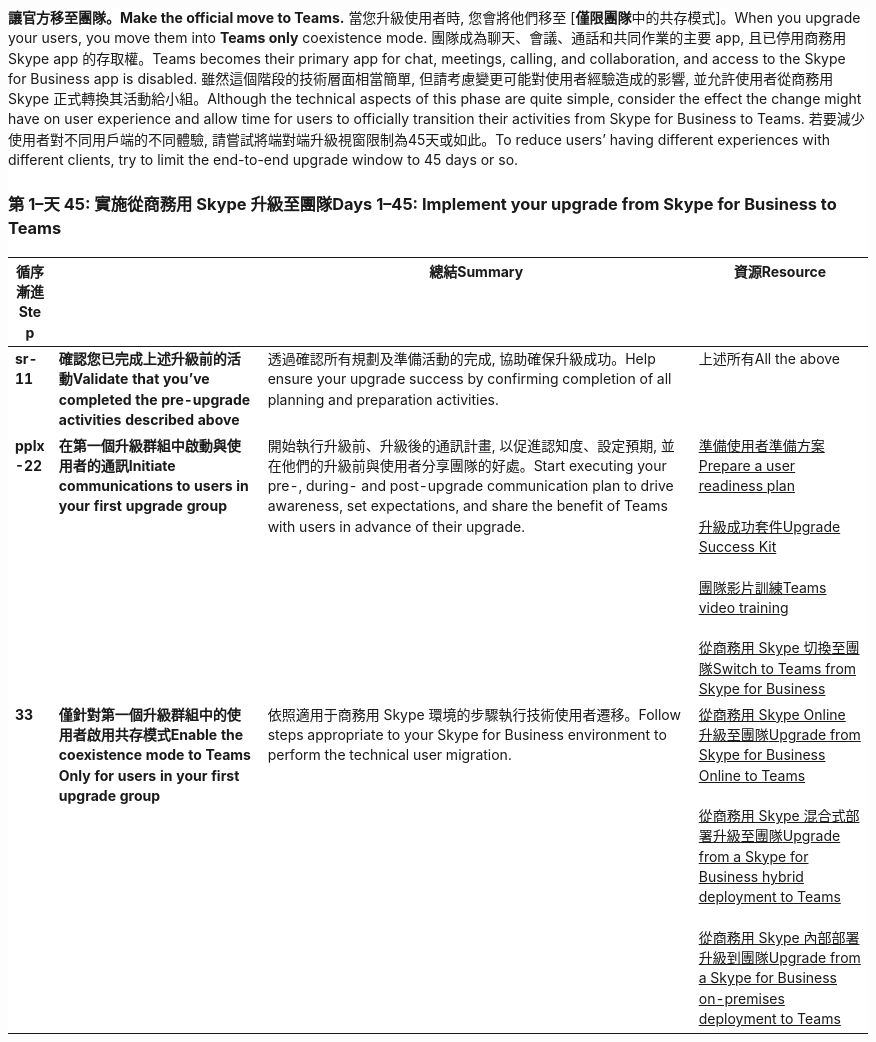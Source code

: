 <span data-ttu-id="cb5d1-278">**讓官方移至團隊。**</span><span class="sxs-lookup"><span data-stu-id="cb5d1-278">**Make the official move to Teams.**</span></span> <span data-ttu-id="cb5d1-279">當您升級使用者時, 您會將他們移至 [**僅限團隊**中的共存模式]。</span><span class="sxs-lookup"><span data-stu-id="cb5d1-279">When you upgrade your users, you move them into **Teams only** coexistence mode.</span></span> <span data-ttu-id="cb5d1-280">團隊成為聊天、會議、通話和共同作業的主要 app, 且已停用商務用 Skype app 的存取權。</span><span class="sxs-lookup"><span data-stu-id="cb5d1-280">Teams becomes their primary app for chat, meetings, calling, and collaboration, and access to the Skype for Business app is disabled.</span></span> <span data-ttu-id="cb5d1-281">雖然這個階段的技術層面相當簡單, 但請考慮變更可能對使用者經驗造成的影響, 並允許使用者從商務用 Skype 正式轉換其活動給小組。</span><span class="sxs-lookup"><span data-stu-id="cb5d1-281">Although the technical aspects of this phase are quite simple, consider the effect the change might have on user experience and allow time for users to officially transition their activities from Skype for Business to Teams.</span></span> <span data-ttu-id="cb5d1-282">若要減少使用者對不同用戶端的不同體驗, 請嘗試將端對端升級視窗限制為45天或如此。</span><span class="sxs-lookup"><span data-stu-id="cb5d1-282">To reduce users’ having different experiences with different clients, try to limit the end-to-end upgrade window to 45 days or so.</span></span>

### <a name="days-1ndash45-implement-your-upgrade-from-skype-for-business-to-teams"></a><span data-ttu-id="cb5d1-283">第 1&ndash;天 45: 實施從商務用 Skype 升級至團隊</span><span class="sxs-lookup"><span data-stu-id="cb5d1-283">Days 1&ndash;45: Implement your upgrade from Skype for Business to Teams</span></span>

|<span data-ttu-id="cb5d1-284">循序漸進</span><span class="sxs-lookup"><span data-stu-id="cb5d1-284">Step</span></span> | |<span data-ttu-id="cb5d1-285">總結</span><span class="sxs-lookup"><span data-stu-id="cb5d1-285">Summary</span></span> |<span data-ttu-id="cb5d1-286">資源</span><span class="sxs-lookup"><span data-stu-id="cb5d1-286">Resource</span></span> |
|---|---|---|---|
|<span data-ttu-id="cb5d1-287">**sr-1**</span><span class="sxs-lookup"><span data-stu-id="cb5d1-287">**1**</span></span> |<span data-ttu-id="cb5d1-288">**確認您已完成上述升級前的活動**</span><span class="sxs-lookup"><span data-stu-id="cb5d1-288">**Validate that you’ve completed the pre-upgrade activities described above**</span></span> |<span data-ttu-id="cb5d1-289">透過確認所有規劃及準備活動的完成, 協助確保升級成功。</span><span class="sxs-lookup"><span data-stu-id="cb5d1-289">Help ensure your upgrade success by confirming completion of all planning and preparation activities.</span></span> |<span data-ttu-id="cb5d1-290">上述所有</span><span class="sxs-lookup"><span data-stu-id="cb5d1-290">All the above</span></span> |
|<span data-ttu-id="cb5d1-291">**pplx-2**</span><span class="sxs-lookup"><span data-stu-id="cb5d1-291">**2**</span></span> |<span data-ttu-id="cb5d1-292">**在第一個升級群組中啟動與使用者的通訊**</span><span class="sxs-lookup"><span data-stu-id="cb5d1-292">**Initiate communications to users in your first upgrade group**</span></span> |<span data-ttu-id="cb5d1-293">開始執行升級前、升級後的通訊計畫, 以促進認知度、設定預期, 並在他們的升級前與使用者分享團隊的好處。</span><span class="sxs-lookup"><span data-stu-id="cb5d1-293">Start executing your pre-, during- and post-upgrade communication plan to drive awareness, set expectations, and share the benefit of Teams with users in advance of their upgrade.</span></span> |[<span data-ttu-id="cb5d1-294">準備使用者準備方案</span><span class="sxs-lookup"><span data-stu-id="cb5d1-294">Prepare a user readiness plan</span></span>](upgrade-user-readiness.md)<br><br>[<span data-ttu-id="cb5d1-295">升級成功套件</span><span class="sxs-lookup"><span data-stu-id="cb5d1-295">Upgrade Success Kit</span></span>](https://aka.ms/UpgradeSuccessKit)<br><br>[<span data-ttu-id="cb5d1-296">團隊影片訓練</span><span class="sxs-lookup"><span data-stu-id="cb5d1-296">Teams video training</span></span>](https://support.office.com/article/microsoft-teams-video-training-4f108e54-240b-4351-8084-b1089f0d21d7?wt.mc_id=otc_home)<br><br>[<span data-ttu-id="cb5d1-297">從商務用 Skype 切換至團隊</span><span class="sxs-lookup"><span data-stu-id="cb5d1-297">Switch to Teams from Skype for Business</span></span>](https://support.office.com/article/Switch-to-Teams-from-Skype-for-Business-6295a0ae-4e8e-4bba-a100-64cc951cc964) |
|<span data-ttu-id="cb5d1-298">**3**</span><span class="sxs-lookup"><span data-stu-id="cb5d1-298">**3**</span></span> |<span data-ttu-id="cb5d1-299">**僅針對第一個升級群組中的使用者啟用共存模式**</span><span class="sxs-lookup"><span data-stu-id="cb5d1-299">**Enable the coexistence mode to Teams Only for users in your first upgrade group**</span></span> |<span data-ttu-id="cb5d1-300">依照適用于商務用 Skype 環境的步驟執行技術使用者遷移。</span><span class="sxs-lookup"><span data-stu-id="cb5d1-300">Follow steps appropriate to your Skype for Business environment to perform the technical user migration.</span></span> |[<span data-ttu-id="cb5d1-301">從商務用 Skype Online 升級至團隊</span><span class="sxs-lookup"><span data-stu-id="cb5d1-301">Upgrade from Skype for Business Online to Teams</span></span>](upgrade-to-teams-execute-skypeforbusinessonline.md)<br><br>[<span data-ttu-id="cb5d1-302">從商務用 Skype 混合式部署升級至團隊</span><span class="sxs-lookup"><span data-stu-id="cb5d1-302">Upgrade from a Skype for Business hybrid deployment to Teams</span></span>](upgrade-to-teams-execute-skypeforbusinesshybrid.md)<br><br>[<span data-ttu-id="cb5d1-303">從商務用 Skype 內部部署升級到團隊</span><span class="sxs-lookup"><span data-stu-id="cb5d1-303">Upgrade from a Skype for Business on-premises deployment to Teams</span></span>](upgrade-to-teams-execute-skypeforbusinessonpremises.md) |